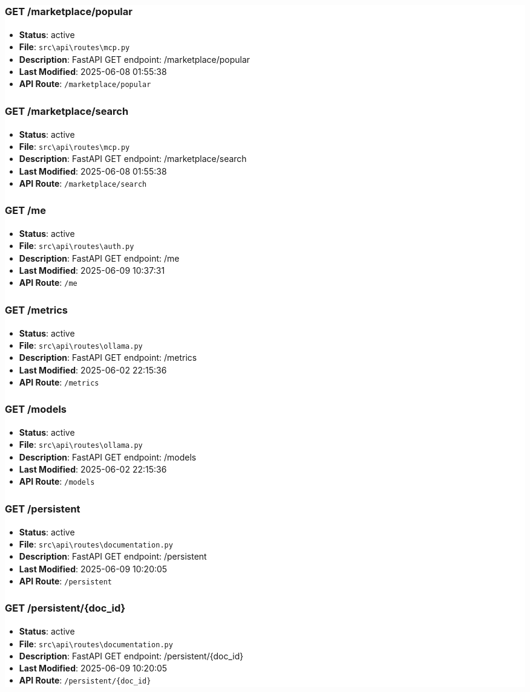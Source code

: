 ### GET /marketplace/popular

- **Status**: active
- **File**: `src\api\routes\mcp.py`
- **Description**: FastAPI GET endpoint: /marketplace/popular
- **Last Modified**: 2025-06-08 01:55:38
- **API Route**: `/marketplace/popular`

### GET /marketplace/search

- **Status**: active
- **File**: `src\api\routes\mcp.py`
- **Description**: FastAPI GET endpoint: /marketplace/search
- **Last Modified**: 2025-06-08 01:55:38
- **API Route**: `/marketplace/search`

### GET /me

- **Status**: active
- **File**: `src\api\routes\auth.py`
- **Description**: FastAPI GET endpoint: /me
- **Last Modified**: 2025-06-09 10:37:31
- **API Route**: `/me`

### GET /metrics

- **Status**: active
- **File**: `src\api\routes\ollama.py`
- **Description**: FastAPI GET endpoint: /metrics
- **Last Modified**: 2025-06-02 22:15:36
- **API Route**: `/metrics`

### GET /models

- **Status**: active
- **File**: `src\api\routes\ollama.py`
- **Description**: FastAPI GET endpoint: /models
- **Last Modified**: 2025-06-02 22:15:36
- **API Route**: `/models`

### GET /persistent

- **Status**: active
- **File**: `src\api\routes\documentation.py`
- **Description**: FastAPI GET endpoint: /persistent
- **Last Modified**: 2025-06-09 10:20:05
- **API Route**: `/persistent`

### GET /persistent/{doc_id}

- **Status**: active
- **File**: `src\api\routes\documentation.py`
- **Description**: FastAPI GET endpoint: /persistent/{doc_id}
- **Last Modified**: 2025-06-09 10:20:05
- **API Route**: `/persistent/{doc_id}`
